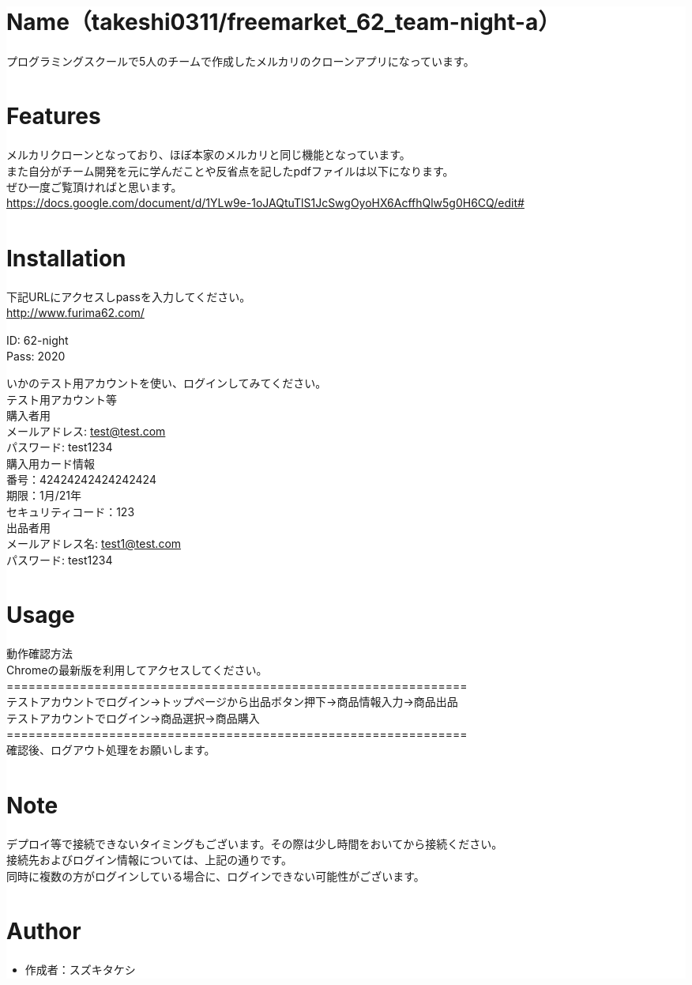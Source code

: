 # Name（takeshi0311/freemarket_62_team-night-a）
 プログラミングスクールで5人のチームで作成したメルカリのクローンアプリになっています。
 
# Features
 メルカリクローンとなっており、ほぼ本家のメルカリと同じ機能となっています。<br>
 また自分がチーム開発を元に学んだことや反省点を記したpdfファイルは以下になります。<br>
 ぜひ一度ご覧頂ければと思います。<br>
 https://docs.google.com/document/d/1YLw9e-1oJAQtuTlS1JcSwgOyoHX6AcffhQlw5g0H6CQ/edit#
 
# Installation
下記URLにアクセスしpassを入力してください。<br>
http://www.furima62.com/<br>

ID: 62-night<br>
Pass: 2020<br>

いかのテスト用アカウントを使い、ログインしてみてください。<br>
テスト用アカウント等<br>
購入者用<br>
メールアドレス: test@test.com<br>
パスワード: test1234<br>
購入用カード情報<br>
番号：42424242424242424<br>
期限：1月/21年<br>
セキュリティコード：123<br>
出品者用<br>
メールアドレス名: test1@test.com<br>
パスワード: test1234<br>

# Usage
 
動作確認方法<br>
Chromeの最新版を利用してアクセスしてください。<br>
===============================================================<br>
テストアカウントでログイン→トップページから出品ボタン押下→商品情報入力→商品出品<br>
テストアカウントでログイン→商品選択→商品購入<br>
===============================================================<br>
確認後、ログアウト処理をお願いします。<br>

 
# Note
デプロイ等で接続できないタイミングもございます。その際は少し時間をおいてから接続ください。<br>
接続先およびログイン情報については、上記の通りです。<br>
同時に複数の方がログインしている場合に、ログインできない可能性がございます。<br>
 
# Author
* 作成者：スズキタケシ
